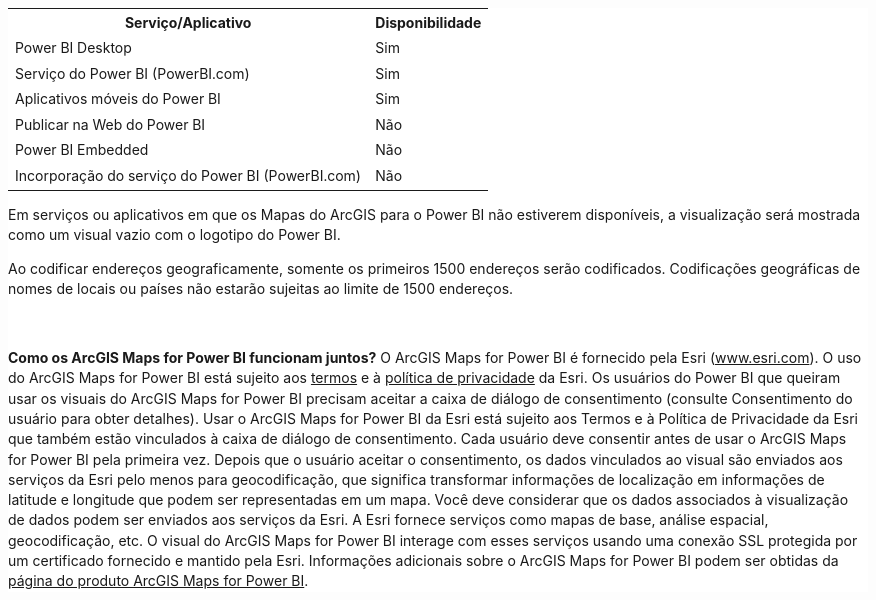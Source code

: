<table>
<tr><th>Serviço/Aplicativo</th><th>Disponibilidade</th></tr>
<tr>
<td>Power BI Desktop</td>
<td>Sim</td>
</tr>
<tr>
<td>Serviço do Power BI (PowerBI.com)</td>
<td>Sim</td>
</tr>
<tr>
<td>Aplicativos móveis do Power BI</td>
<td>Sim</td>
</tr>
<tr>
<td>Publicar na Web do Power BI</td>
<td>Não</td>
</tr>
<tr>
<td>Power BI Embedded</td>
<td>Não</td>
</tr>
<tr>
<td>Incorporação do serviço do Power BI (PowerBI.com)</td>
<td>Não</td>
</tr>
</table>

Em serviços ou aplicativos em que os Mapas do ArcGIS para o Power BI não estiverem disponíveis, a visualização será mostrada como um visual vazio com o logotipo do Power BI.

Ao codificar endereços geograficamente, somente os primeiros 1500 endereços serão codificados. Codificações geográficas de nomes de locais ou países não estarão sujeitas ao limite de 1500 endereços.

<br/>

**Como os ArcGIS Maps for Power BI funcionam juntos?**
O ArcGIS Maps for Power BI é fornecido pela Esri (www.esri.com). O uso do ArcGIS Maps for Power BI está sujeito aos [termos](https://go.microsoft.com/fwlink/?LinkID=8263222) e à [política de privacidade](https://go.microsoft.com/fwlink/?LinkID=826323) da Esri. Os usuários do Power BI que queiram usar os visuais do ArcGIS Maps for Power BI precisam aceitar a caixa de diálogo de consentimento (consulte Consentimento do usuário para obter detalhes).  Usar o ArcGIS Maps for Power BI da Esri está sujeito aos Termos e à Política de Privacidade da Esri que também estão vinculados à caixa de diálogo de consentimento. Cada usuário deve consentir antes de usar o ArcGIS Maps for Power BI pela primeira vez. Depois que o usuário aceitar o consentimento, os dados vinculados ao visual são enviados aos serviços da Esri pelo menos para geocodificação, que significa transformar informações de localização em informações de latitude e longitude que podem ser representadas em um mapa. Você deve considerar que os dados associados à visualização de dados podem ser enviados aos serviços da Esri. A Esri fornece serviços como mapas de base, análise espacial, geocodificação, etc. O visual do ArcGIS Maps for Power BI interage com esses serviços usando uma conexão SSL protegida por um certificado fornecido e mantido pela Esri. Informações adicionais sobre o ArcGIS Maps for Power BI podem ser obtidas da [página do produto ArcGIS Maps for Power BI](https://www.esri.com/powerbi).
